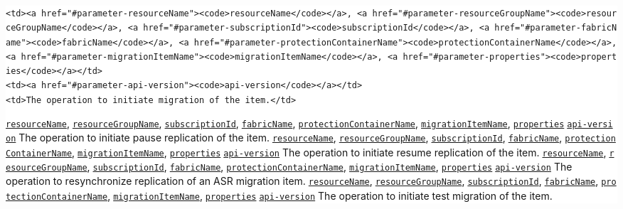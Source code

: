     <td><a href="#parameter-resourceName"><code>resourceName</code></a>, <a href="#parameter-resourceGroupName"><code>resourceGroupName</code></a>, <a href="#parameter-subscriptionId"><code>subscriptionId</code></a>, <a href="#parameter-fabricName"><code>fabricName</code></a>, <a href="#parameter-protectionContainerName"><code>protectionContainerName</code></a>, <a href="#parameter-migrationItemName"><code>migrationItemName</code></a>, <a href="#parameter-properties"><code>properties</code></a></td>
    <td><a href="#parameter-api-version"><code>api-version</code></a></td>
    <td>The operation to initiate migration of the item.</td>
</tr>
<tr>
    <td><a href="#pause_replication"><CopyableCode code="pause_replication" /></a></td>
    <td><CopyableCode code="exec" /></td>
    <td><a href="#parameter-resourceName"><code>resourceName</code></a>, <a href="#parameter-resourceGroupName"><code>resourceGroupName</code></a>, <a href="#parameter-subscriptionId"><code>subscriptionId</code></a>, <a href="#parameter-fabricName"><code>fabricName</code></a>, <a href="#parameter-protectionContainerName"><code>protectionContainerName</code></a>, <a href="#parameter-migrationItemName"><code>migrationItemName</code></a>, <a href="#parameter-properties"><code>properties</code></a></td>
    <td><a href="#parameter-api-version"><code>api-version</code></a></td>
    <td>The operation to initiate pause replication of the item.</td>
</tr>
<tr>
    <td><a href="#resume_replication"><CopyableCode code="resume_replication" /></a></td>
    <td><CopyableCode code="exec" /></td>
    <td><a href="#parameter-resourceName"><code>resourceName</code></a>, <a href="#parameter-resourceGroupName"><code>resourceGroupName</code></a>, <a href="#parameter-subscriptionId"><code>subscriptionId</code></a>, <a href="#parameter-fabricName"><code>fabricName</code></a>, <a href="#parameter-protectionContainerName"><code>protectionContainerName</code></a>, <a href="#parameter-migrationItemName"><code>migrationItemName</code></a>, <a href="#parameter-properties"><code>properties</code></a></td>
    <td><a href="#parameter-api-version"><code>api-version</code></a></td>
    <td>The operation to initiate resume replication of the item.</td>
</tr>
<tr>
    <td><a href="#resync"><CopyableCode code="resync" /></a></td>
    <td><CopyableCode code="exec" /></td>
    <td><a href="#parameter-resourceName"><code>resourceName</code></a>, <a href="#parameter-resourceGroupName"><code>resourceGroupName</code></a>, <a href="#parameter-subscriptionId"><code>subscriptionId</code></a>, <a href="#parameter-fabricName"><code>fabricName</code></a>, <a href="#parameter-protectionContainerName"><code>protectionContainerName</code></a>, <a href="#parameter-migrationItemName"><code>migrationItemName</code></a>, <a href="#parameter-properties"><code>properties</code></a></td>
    <td><a href="#parameter-api-version"><code>api-version</code></a></td>
    <td>The operation to resynchronize replication of an ASR migration item.</td>
</tr>
<tr>
    <td><a href="#test_migrate"><CopyableCode code="test_migrate" /></a></td>
    <td><CopyableCode code="exec" /></td>
    <td><a href="#parameter-resourceName"><code>resourceName</code></a>, <a href="#parameter-resourceGroupName"><code>resourceGroupName</code></a>, <a href="#parameter-subscriptionId"><code>subscriptionId</code></a>, <a href="#parameter-fabricName"><code>fabricName</code></a>, <a href="#parameter-protectionContainerName"><code>protectionContainerName</code></a>, <a href="#parameter-migrationItemName"><code>migrationItemName</code></a>, <a href="#parameter-properties"><code>properties</code></a></td>
    <td><a href="#parameter-api-version"><code>api-version</code></a></td>
    <td>The operation to initiate test migration of the item.</td>
</tr>
<tr>
    <td><a href="#test_migrate_cleanup"><CopyableCode code="test_migrate_cleanup" /></a></td>
    <td><CopyableCode code="exec" /></td>